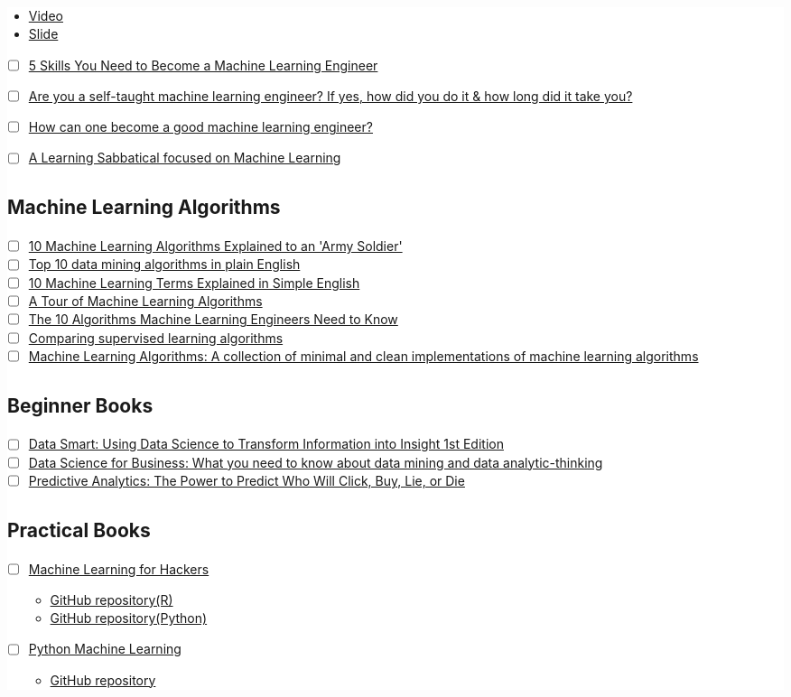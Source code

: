   - [Video](https://www.youtube.com/watch?v=rIofV14c0tc)
  - [Slide](http://www.slideshare.net/TetianaIvanova2/how-to-become-a-data-scientist-in-6-months)

- [ ] [5 Skills You Need to Become a Machine Learning Engineer](http://blog.udacity.com/2016/04/5-skills-you-need-to-become-a-machine-learning-engineer.html)

- [ ] [Are you a self-taught machine learning engineer? If yes, how did you do it & how long did it take you?](https://www.quora.com/Are-you-a-self-taught-machine-learning-engineer-If-yes-how-did-you-do-it-how-long-did-it-take-you)

- [ ] [How can one become a good machine learning engineer?](https://www.quora.com/How-can-one-become-a-good-machine-learning-engineer)

- [ ] [A Learning Sabbatical focused on Machine Learning](http://karlrosaen.com/ml/)

## Machine Learning Algorithms

- [ ] [10 Machine Learning Algorithms Explained to an 'Army Soldier'](https://www.analyticsvidhya.com/blog/2015/12/10-machine-learning-algorithms-explained-army-soldier/)
- [ ] [Top 10 data mining algorithms in plain English](https://rayli.net/blog/data/top-10-data-mining-algorithms-in-plain-english/)
- [ ] [10 Machine Learning Terms Explained in Simple English](http://blog.aylien.com/10-machine-learning-terms-explained-in-simple/)
- [ ] [A Tour of Machine Learning Algorithms](http://machinelearningmastery.com/a-tour-of-machine-learning-algorithms/)
- [ ] [The 10 Algorithms Machine Learning Engineers Need to Know](https://gab41.lab41.org/the-10-algorithms-machine-learning-engineers-need-to-know-f4bb63f5b2fa#.ofc7t2965)
- [ ] [Comparing supervised learning algorithms](http://www.dataschool.io/comparing-supervised-learning-algorithms/)
- [ ] [Machine Learning Algorithms: A collection of minimal and clean implementations of machine learning algorithms](https://github.com/rushter/MLAlgorithms)

## Beginner Books

- [ ] [Data Smart: Using Data Science to Transform Information into Insight 1st Edition](https://www.amazon.com/Data-Smart-Science-Transform-Information/dp/111866146X)
- [ ] [Data Science for Business: What you need to know about data mining and data­ analytic-thinking](https://www.amazon.com/Data-Science-Business-Data-Analytic-Thinking/dp/1449361323/)
- [ ] [Predictive Analytics: The Power to Predict Who Will Click, Buy, Lie, or Die](https://www.amazon.com/Predictive-Analytics-Power-Predict-Click/dp/1118356853)

## Practical Books

- [ ] [Machine Learning for Hackers](https://www.amazon.com/Machine-Learning-Hackers-Drew-Conway/dp/1449303714)

  - [GitHub repository(R)](https://github.com/johnmyleswhite/ML_for_Hackers)
  - [GitHub repository(Python)](https://github.com/carljv/Will_it_Python)

- [ ] [Python Machine Learning](https://www.amazon.com/Python-Machine-Learning-Sebastian-Raschka-ebook/dp/B00YSILNL0)

  - [GitHub repository](https://github.com/rasbt/python-machine-learning-book)
